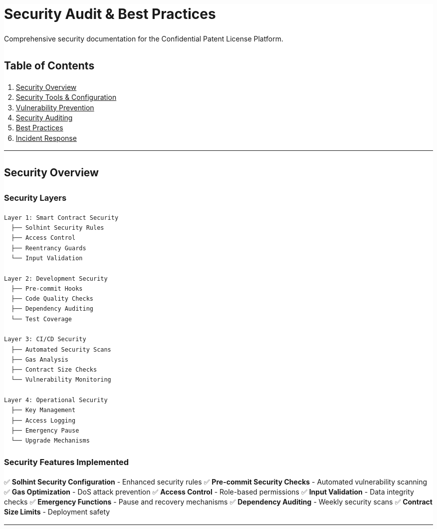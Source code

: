 # Security Audit & Best Practices

Comprehensive security documentation for the Confidential Patent License Platform.

## Table of Contents

1. [Security Overview](#security-overview)
2. [Security Tools & Configuration](#security-tools--configuration)
3. [Vulnerability Prevention](#vulnerability-prevention)
4. [Security Auditing](#security-auditing)
5. [Best Practices](#best-practices)
6. [Incident Response](#incident-response)

---

## Security Overview

### Security Layers

```
Layer 1: Smart Contract Security
  ├── Solhint Security Rules
  ├── Access Control
  ├── Reentrancy Guards
  └── Input Validation

Layer 2: Development Security
  ├── Pre-commit Hooks
  ├── Code Quality Checks
  ├── Dependency Auditing
  └── Test Coverage

Layer 3: CI/CD Security
  ├── Automated Security Scans
  ├── Gas Analysis
  ├── Contract Size Checks
  └── Vulnerability Monitoring

Layer 4: Operational Security
  ├── Key Management
  ├── Access Logging
  ├── Emergency Pause
  └── Upgrade Mechanisms
```

### Security Features Implemented

✅ **Solhint Security Configuration** - Enhanced security rules
✅ **Pre-commit Security Checks** - Automated vulnerability scanning
✅ **Gas Optimization** - DoS attack prevention
✅ **Access Control** - Role-based permissions
✅ **Input Validation** - Data integrity checks
✅ **Emergency Functions** - Pause and recovery mechanisms
✅ **Dependency Auditing** - Weekly security scans
✅ **Contract Size Limits** - Deployment safety

---